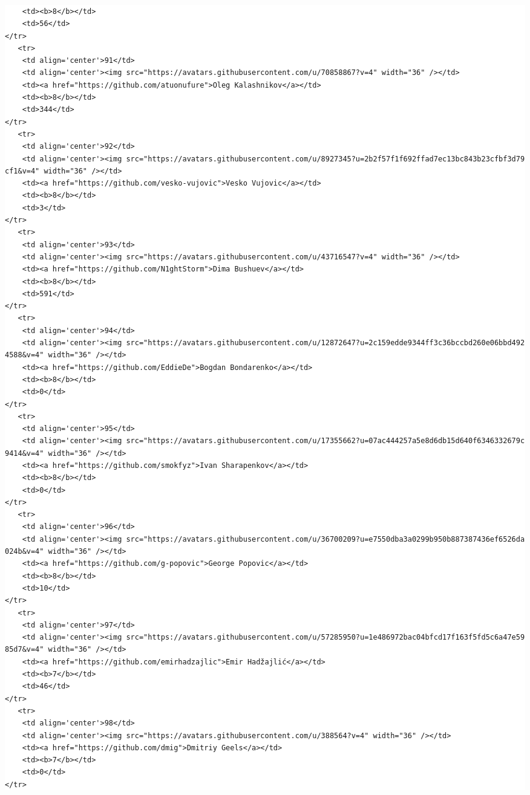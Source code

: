         <td><b>8</b></td>
        <td>56</td>
    </tr>
       <tr>
        <td align='center'>91</td>
        <td align='center'><img src="https://avatars.githubusercontent.com/u/70858867?v=4" width="36" /></td>
        <td><a href="https://github.com/atuonufure">Oleg Kalashnikov</a></td>
        <td><b>8</b></td>
        <td>344</td>
    </tr>
       <tr>
        <td align='center'>92</td>
        <td align='center'><img src="https://avatars.githubusercontent.com/u/8927345?u=2b2f57f1f692ffad7ec13bc843b23cfbf3d79cf1&v=4" width="36" /></td>
        <td><a href="https://github.com/vesko-vujovic">Vesko Vujovic</a></td>
        <td><b>8</b></td>
        <td>3</td>
    </tr>
       <tr>
        <td align='center'>93</td>
        <td align='center'><img src="https://avatars.githubusercontent.com/u/43716547?v=4" width="36" /></td>
        <td><a href="https://github.com/N1ghtStorm">Dima Bushuev</a></td>
        <td><b>8</b></td>
        <td>591</td>
    </tr>
       <tr>
        <td align='center'>94</td>
        <td align='center'><img src="https://avatars.githubusercontent.com/u/12872647?u=2c159edde9344ff3c36bccbd260e06bbd4924588&v=4" width="36" /></td>
        <td><a href="https://github.com/EddieDe">Bogdan Bondarenko</a></td>
        <td><b>8</b></td>
        <td>0</td>
    </tr>
       <tr>
        <td align='center'>95</td>
        <td align='center'><img src="https://avatars.githubusercontent.com/u/17355662?u=07ac444257a5e8d6db15d640f6346332679c9414&v=4" width="36" /></td>
        <td><a href="https://github.com/smokfyz">Ivan Sharapenkov</a></td>
        <td><b>8</b></td>
        <td>0</td>
    </tr>
       <tr>
        <td align='center'>96</td>
        <td align='center'><img src="https://avatars.githubusercontent.com/u/36700209?u=e7550dba3a0299b950b887387436ef6526da024b&v=4" width="36" /></td>
        <td><a href="https://github.com/g-popovic">George Popovic</a></td>
        <td><b>8</b></td>
        <td>10</td>
    </tr>
       <tr>
        <td align='center'>97</td>
        <td align='center'><img src="https://avatars.githubusercontent.com/u/57285950?u=1e486972bac04bfcd17f163f5fd5c6a47e5985d7&v=4" width="36" /></td>
        <td><a href="https://github.com/emirhadzajlic">Emir Hadžajlić</a></td>
        <td><b>7</b></td>
        <td>46</td>
    </tr>
       <tr>
        <td align='center'>98</td>
        <td align='center'><img src="https://avatars.githubusercontent.com/u/388564?v=4" width="36" /></td>
        <td><a href="https://github.com/dmig">Dmitriy Geels</a></td>
        <td><b>7</b></td>
        <td>0</td>
    </tr>